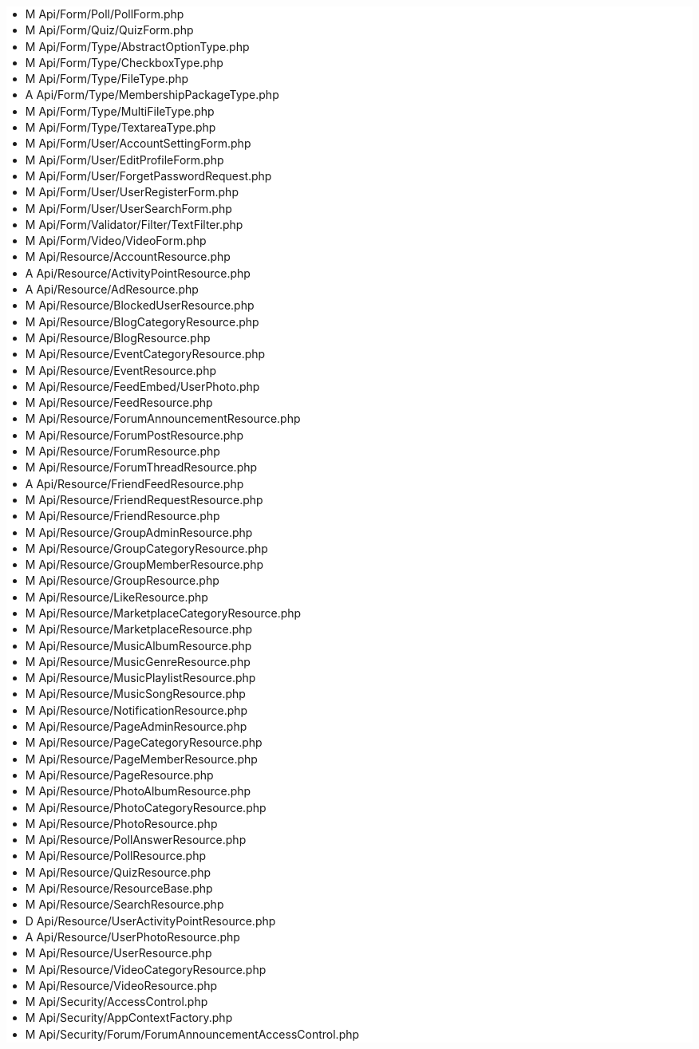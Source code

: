 - M Api/Form/Poll/PollForm.php
- M Api/Form/Quiz/QuizForm.php
- M Api/Form/Type/AbstractOptionType.php
- M Api/Form/Type/CheckboxType.php
- M Api/Form/Type/FileType.php
- A Api/Form/Type/MembershipPackageType.php
- M Api/Form/Type/MultiFileType.php
- M Api/Form/Type/TextareaType.php
- M Api/Form/User/AccountSettingForm.php
- M Api/Form/User/EditProfileForm.php
- M Api/Form/User/ForgetPasswordRequest.php
- M Api/Form/User/UserRegisterForm.php
- M Api/Form/User/UserSearchForm.php
- M Api/Form/Validator/Filter/TextFilter.php
- M Api/Form/Video/VideoForm.php
- M Api/Resource/AccountResource.php
- A Api/Resource/ActivityPointResource.php
- A Api/Resource/AdResource.php
- M Api/Resource/BlockedUserResource.php
- M Api/Resource/BlogCategoryResource.php
- M Api/Resource/BlogResource.php
- M Api/Resource/EventCategoryResource.php
- M Api/Resource/EventResource.php
- M Api/Resource/FeedEmbed/UserPhoto.php
- M Api/Resource/FeedResource.php
- M Api/Resource/ForumAnnouncementResource.php
- M Api/Resource/ForumPostResource.php
- M Api/Resource/ForumResource.php
- M Api/Resource/ForumThreadResource.php
- A Api/Resource/FriendFeedResource.php
- M Api/Resource/FriendRequestResource.php
- M Api/Resource/FriendResource.php
- M Api/Resource/GroupAdminResource.php
- M Api/Resource/GroupCategoryResource.php
- M Api/Resource/GroupMemberResource.php
- M Api/Resource/GroupResource.php
- M Api/Resource/LikeResource.php
- M Api/Resource/MarketplaceCategoryResource.php
- M Api/Resource/MarketplaceResource.php
- M Api/Resource/MusicAlbumResource.php
- M Api/Resource/MusicGenreResource.php
- M Api/Resource/MusicPlaylistResource.php
- M Api/Resource/MusicSongResource.php
- M Api/Resource/NotificationResource.php
- M Api/Resource/PageAdminResource.php
- M Api/Resource/PageCategoryResource.php
- M Api/Resource/PageMemberResource.php
- M Api/Resource/PageResource.php
- M Api/Resource/PhotoAlbumResource.php
- M Api/Resource/PhotoCategoryResource.php
- M Api/Resource/PhotoResource.php
- M Api/Resource/PollAnswerResource.php
- M Api/Resource/PollResource.php
- M Api/Resource/QuizResource.php
- M Api/Resource/ResourceBase.php
- M Api/Resource/SearchResource.php
- D Api/Resource/UserActivityPointResource.php
- A Api/Resource/UserPhotoResource.php
- M Api/Resource/UserResource.php
- M Api/Resource/VideoCategoryResource.php
- M Api/Resource/VideoResource.php
- M Api/Security/AccessControl.php
- M Api/Security/AppContextFactory.php
- M Api/Security/Forum/ForumAnnouncementAccessControl.php